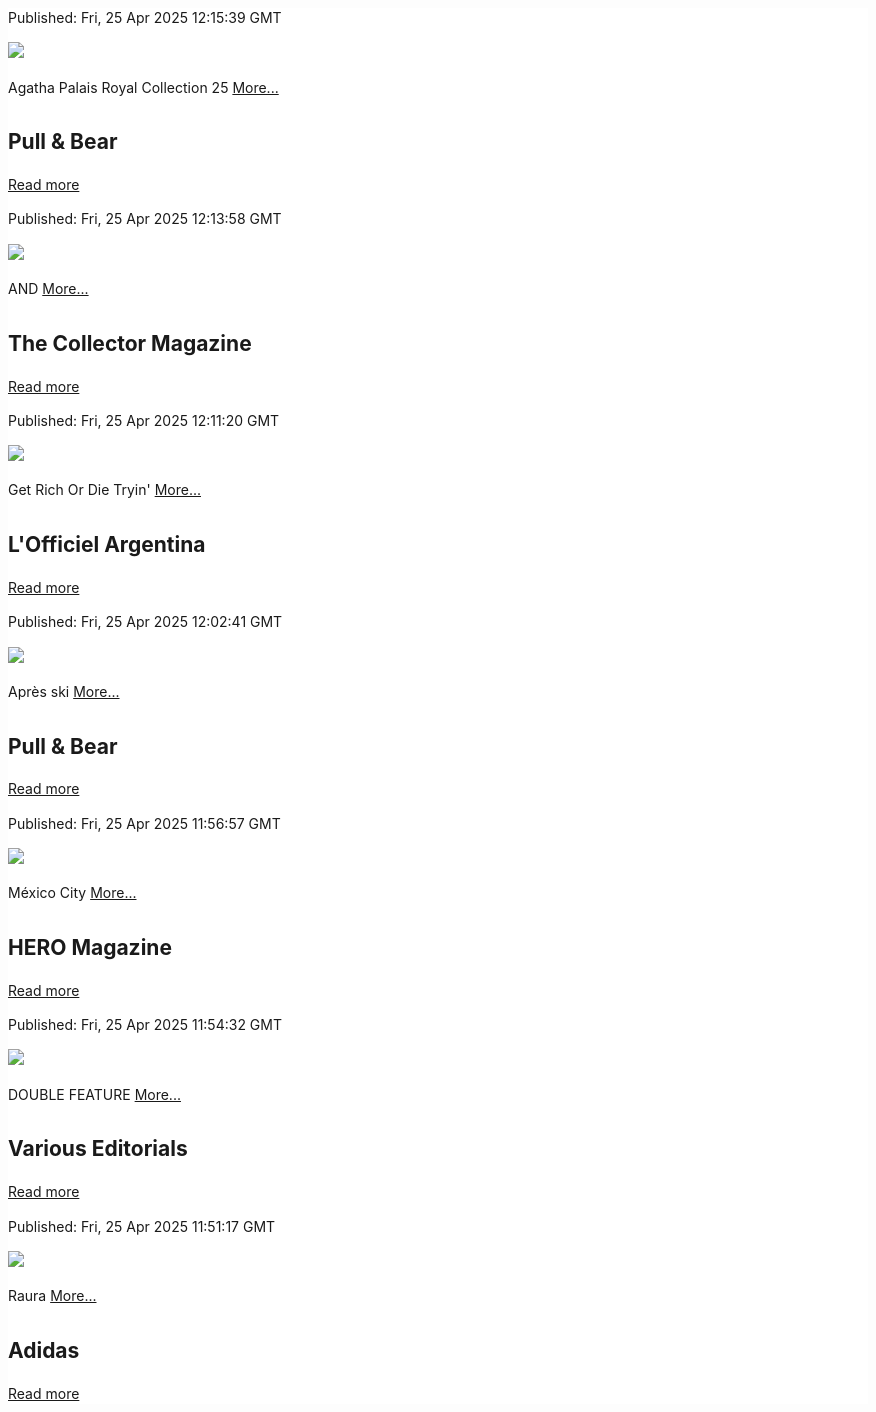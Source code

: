 Published: Fri, 25 Apr 2025 12:15:39 GMT

<p><img src="https://i.mdel.net/i/db/2025/4/2511755/2511755-800w.jpg" /></p>Agatha Palais Royal Collection 25 <a href="https://models.com/work/various-campaigns-agatha-palais-royal-collection-25" title="Agatha Palais Royal Collection 25">More...</a>

## Pull & Bear
[Read more](https://models.com/work/pull--bear-and)

Published: Fri, 25 Apr 2025 12:13:58 GMT

<p><img src="https://i.mdel.net/i/db/2025/4/2511760/2511760-800w.jpg" /></p>AND <a href="https://models.com/work/pull--bear-and" title="AND">More...</a>

## The Collector Magazine
[Read more](https://models.com/work/the-collector-magazine-get-rich-or-die-tryin)

Published: Fri, 25 Apr 2025 12:11:20 GMT

<p><img src="https://i.mdel.net/i/db/2025/4/2511766/2511766-800w.jpg" /></p>Get Rich Or Die Tryin' <a href="https://models.com/work/the-collector-magazine-get-rich-or-die-tryin" title="Get Rich Or Die Tryin'">More...</a>

## L'Officiel Argentina
[Read more](https://models.com/work/lofficiel-argentina-aprs-ski)

Published: Fri, 25 Apr 2025 12:02:41 GMT

<p><img src="https://i.mdel.net/i/db/2025/4/2511721/2511721-800w.jpg" /></p>Après ski <a href="https://models.com/work/lofficiel-argentina-aprs-ski" title="Après ski">More...</a>

## Pull & Bear
[Read more](https://models.com/work/pull--bear-mxico-city)

Published: Fri, 25 Apr 2025 11:56:57 GMT

<p><img src="https://i.mdel.net/i/db/2025/4/2511738/2511738-800w.jpg" /></p>México City <a href="https://models.com/work/pull--bear-mxico-city" title="México City">More...</a>

## HERO Magazine
[Read more](https://models.com/work/hero-magazine-double-feature)

Published: Fri, 25 Apr 2025 11:54:32 GMT

<p><img src="https://i.mdel.net/i/db/2025/4/2511681/2511681-800w.jpg" /></p>DOUBLE FEATURE <a href="https://models.com/work/hero-magazine-double-feature" title="DOUBLE FEATURE">More...</a>

## Various Editorials
[Read more](https://models.com/work/various-editorials-raura)

Published: Fri, 25 Apr 2025 11:51:17 GMT

<p><img src="https://i.mdel.net/i/db/2025/4/2511668/2511668-800w.jpg" /></p>Raura <a href="https://models.com/work/various-editorials-raura" title="Raura">More...</a>

## Adidas
[Read more](https://models.com/work/adidas-adidas-x-arsenal-x-maharishi-capsule-collection-by-tom-emmerson)
